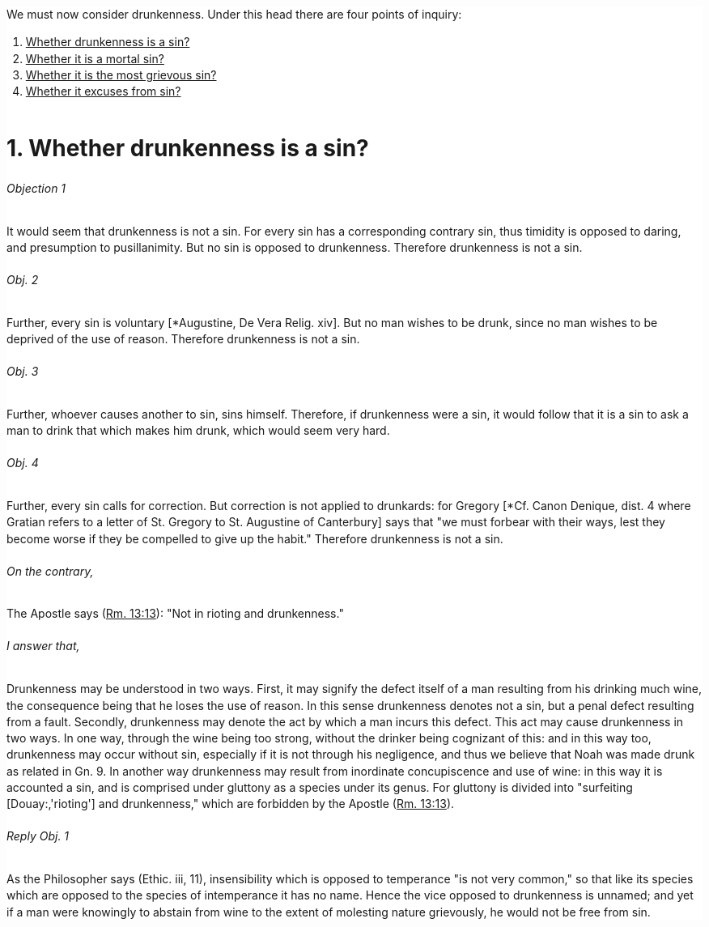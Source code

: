 We must now consider drunkenness. Under this head there are four points of inquiry:  

1. [ Whether drunkenness is a sin?](#1.%20Whether%20drunkenness%20is%20a%20sin?)
2. [ Whether it is a mortal sin?](#2.%20Whether%20drunkenness%20is%20a%20mortal%20sin?)
3. [ Whether it is the most grievous sin?](#3.%20Whether%20drunkenness%20is%20the%20gravest%20of%20sins?)
4. [ Whether it excuses from sin?  ](#4.%20Whether%20drunkenness%20excuses%20from%20sin?)



# 1. Whether drunkenness is a sin? 

###### Objection 1
It would seem that drunkenness is not a sin. For every sin has a corresponding contrary sin, thus timidity is opposed to daring, and presumption to pusillanimity. But no sin is opposed to drunkenness. Therefore drunkenness is not a sin.  

###### Obj. 2
Further, every sin is voluntary \[\*Augustine, De Vera Relig. xiv\]. But no man wishes to be drunk, since no man wishes to be deprived of the use of reason. Therefore drunkenness is not a sin.  

###### Obj. 3
Further, whoever causes another to sin, sins himself. Therefore, if drunkenness were a sin, it would follow that it is a sin to ask a man to drink that which makes him drunk, which would seem very hard.  

###### Obj. 4
Further, every sin calls for correction. But correction is not applied to drunkards: for Gregory \[\*Cf. Canon Denique, dist. 4 where Gratian refers to a letter of St. Gregory to St. Augustine of Canterbury\] says that "we must forbear with their ways, lest they become worse if they be compelled to give up the habit." Therefore drunkenness is not a sin.  

###### On the contrary,
The Apostle says ([Rm. 13:13](http://bible.gospelcom.net/bible?Rm++13:13)): "Not in rioting and drunkenness."  

###### I answer that,
Drunkenness may be understood in two ways. First, it may signify the defect itself of a man resulting from his drinking much wine, the consequence being that he loses the use of reason. In this sense drunkenness denotes not a sin, but a penal defect resulting from a fault. Secondly, drunkenness may denote the act by which a man incurs this defect. This act may cause drunkenness in two ways. In one way, through the wine being too strong, without the drinker being cognizant of this: and in this way too, drunkenness may occur without sin, especially if it is not through his negligence, and thus we believe that Noah was made drunk as related in Gn. 9. In another way drunkenness may result from inordinate concupiscence and use of wine: in this way it is accounted a sin, and is comprised under gluttony as a species under its genus. For gluttony is divided into "surfeiting \[Douay:,'rioting'\] and drunkenness," which are forbidden by the Apostle ([Rm. 13:13](http://bible.gospelcom.net/bible?Rm++13:13)).  

###### Reply Obj. 1
As the Philosopher says (Ethic. iii, 11), insensibility which is opposed to temperance "is not very common," so that like its species which are opposed to the species of intemperance it has no name. Hence the vice opposed to drunkenness is unnamed; and yet if a man were knowingly to abstain from wine to the extent of molesting nature grievously, he would not be free from sin.  

